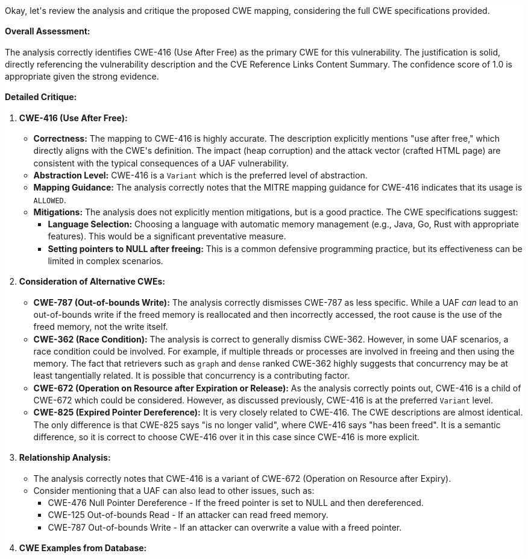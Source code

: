 Okay, let's review the analysis and critique the proposed CWE mapping, considering the full CWE specifications provided.

**Overall Assessment:**

The analysis correctly identifies CWE-416 (Use After Free) as the primary CWE for this vulnerability. The justification is solid, directly referencing the vulnerability description and the CVE Reference Links Content Summary. The confidence score of 1.0 is appropriate given the strong evidence.

**Detailed Critique:**

1.  **CWE-416 (Use After Free):**

    *   **Correctness:**  The mapping to CWE-416 is highly accurate. The description explicitly mentions "use after free," which directly aligns with the CWE's definition. The impact (heap corruption) and the attack vector (crafted HTML page) are consistent with the typical consequences of a UAF vulnerability.
    *   **Abstraction Level:** CWE-416 is a `Variant` which is the preferred level of abstraction.
    *   **Mapping Guidance:**  The analysis correctly notes that the MITRE mapping guidance for CWE-416 indicates that its usage is `ALLOWED`.
    *   **Mitigations:** The analysis does not explicitly mention mitigations, but is a good practice. The CWE specifications suggest:
        *   **Language Selection:** Choosing a language with automatic memory management (e.g., Java, Go, Rust with appropriate features).  This would be a significant preventative measure.
        *   **Setting pointers to NULL after freeing:** This is a common defensive programming practice, but its effectiveness can be limited in complex scenarios.

2.  **Consideration of Alternative CWEs:**

    *   **CWE-787 (Out-of-bounds Write):** The analysis correctly dismisses CWE-787 as less specific.  While a UAF *can* lead to an out-of-bounds write if the freed memory is reallocated and then incorrectly accessed, the root cause is the use of the freed memory, not the write itself.
    *   **CWE-362 (Race Condition):**  The analysis is correct to generally dismiss CWE-362. However, in some UAF scenarios, a race condition could be involved. For example, if multiple threads or processes are involved in freeing and then using the memory. The fact that retrievers such as `graph` and `dense` ranked CWE-362 highly suggests that concurrency may be at least tangentially related. It is possible that concurrency is a contributing factor.
    *   **CWE-672 (Operation on Resource after Expiration or Release):** As the analysis correctly points out, CWE-416 is a child of CWE-672 which could be considered. However, as discussed previously, CWE-416 is at the preferred `Variant` level.
    *  **CWE-825 (Expired Pointer Dereference):** It is very closely related to CWE-416. The CWE descriptions are almost identical. The only difference is that CWE-825 says "is no longer valid", where CWE-416 says "has been freed". It is a semantic difference, so it is correct to choose CWE-416 over it in this case since CWE-416 is more explicit.

3.  **Relationship Analysis:**

    *   The analysis correctly notes that CWE-416 is a variant of CWE-672 (Operation on Resource after Expiry).
    *   Consider mentioning that a UAF can also lead to other issues, such as:
        * CWE-476 Null Pointer Dereference - If the freed pointer is set to NULL and then dereferenced.
        * CWE-125 Out-of-bounds Read - If an attacker can read freed memory.
        * CWE-787 Out-of-bounds Write - If an attacker can overwrite a value with a freed pointer.

4.  **CWE Examples from Database:**
